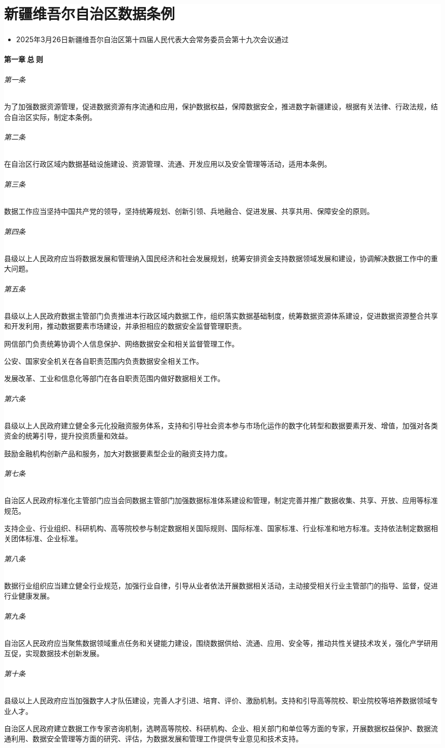 # 新疆维吾尔自治区数据条例

- 2025年3月26日新疆维吾尔自治区第十四届人民代表大会常务委员会第十九次会议通过



#### 第一章 总 则

###### 第一条

为了加强数据资源管理，促进数据资源有序流通和应用，保护数据权益，保障数据安全，推进数字新疆建设，根据有关法律、行政法规，结合自治区实际，制定本条例。

###### 第二条

在自治区行政区域内数据基础设施建设、资源管理、流通、开发应用以及安全管理等活动，适用本条例。

###### 第三条

数据工作应当坚持中国共产党的领导，坚持统筹规划、创新引领、兵地融合、促进发展、共享共用、保障安全的原则。

###### 第四条

县级以上人民政府应当将数据发展和管理纳入国民经济和社会发展规划，统筹安排资金支持数据领域发展和建设，协调解决数据工作中的重大问题。

###### 第五条

县级以上人民政府数据主管部门负责推进本行政区域内数据工作，组织落实数据基础制度，统筹数据资源体系建设，促进数据资源整合共享和开发利用，推动数据要素市场建设，并承担相应的数据安全监督管理职责。

网信部门负责统筹协调个人信息保护、网络数据安全和相关监督管理工作。

公安、国家安全机关在各自职责范围内负责数据安全相关工作。

发展改革、工业和信息化等部门在各自职责范围内做好数据相关工作。

###### 第六条

县级以上人民政府建立健全多元化投融资服务体系，支持和引导社会资本参与市场化运作的数字化转型和数据要素开发、增值，加强对各类资金的统筹引导，提升投资质量和效益。

鼓励金融机构创新产品和服务，加大对数据要素型企业的融资支持力度。

###### 第七条

自治区人民政府标准化主管部门应当会同数据主管部门加强数据标准体系建设和管理，制定完善并推广数据收集、共享、开放、应用等标准规范。

支持企业、行业组织、科研机构、高等院校参与制定数据相关国际规则、国际标准、国家标准、行业标准和地方标准。支持依法制定数据相关团体标准、企业标准。

###### 第八条

数据行业组织应当建立健全行业规范，加强行业自律，引导从业者依法开展数据相关活动，主动接受相关行业主管部门的指导、监督，促进行业健康发展。

###### 第九条

自治区人民政府应当聚焦数据领域重点任务和关键能力建设，围绕数据供给、流通、应用、安全等，推动共性关键技术攻关，强化产学研用互促，实现数据技术创新发展。

###### 第十条

县级以上人民政府应当加强数字人才队伍建设，完善人才引进、培育、评价、激励机制。支持和引导高等院校、职业院校等培养数据领域专业人才。

自治区人民政府建立数据工作专家咨询机制，选聘高等院校、科研机构、企业、相关部门和单位等方面的专家，开展数据权益保护、数据流通利用、数据安全管理等方面的研究、评估，为数据发展和管理工作提供专业意见和技术支持。
